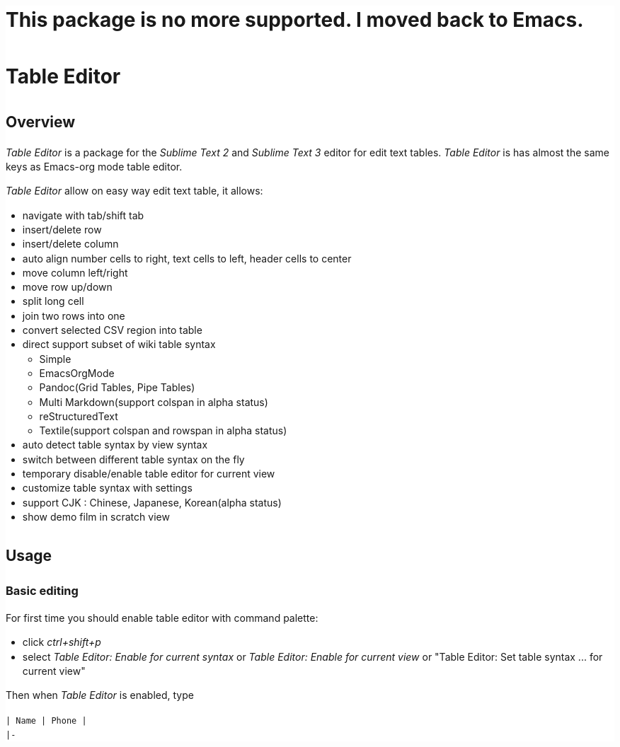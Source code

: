 # This package is no more supported. I moved back to Emacs.



# Table Editor

## Overview

*Table Editor* is a package for the *Sublime Text 2* and *Sublime Text 3* 
editor for edit text tables. 
*Table Editor* is has almost the same keys as Emacs-org mode table editor. 

*Table Editor* allow on easy way edit text table, it allows:

- navigate with tab/shift tab 
- insert/delete row
- insert/delete column
- auto align number cells to right, text cells to left, header cells to center
- move column left/right
- move row up/down
- split long cell
- join two rows into one
- convert selected CSV region into table
- direct support subset of wiki table syntax
    - Simple
    - EmacsOrgMode
    - Pandoc(Grid Tables, Pipe Tables)
    - Multi Markdown(support colspan in alpha status)
    - reStructuredText
    - Textile(support colspan and rowspan in alpha status)
- auto detect table syntax by view syntax
- switch between different table syntax on the fly
- temporary disable/enable table editor for current view
- customize table syntax with settings
- support CJK : Chinese, Japanese, Korean(alpha status)
- show demo film in scratch view

## Usage

### Basic editing

For first time you should enable table editor with command palette:

* click *ctrl+shift+p*
* select *Table Editor: Enable for current syntax* or *Table Editor: Enable for current view* or "Table Editor: Set table syntax ... for current view"

Then when *Table Editor* is enabled, type

    | Name | Phone |
    |-
